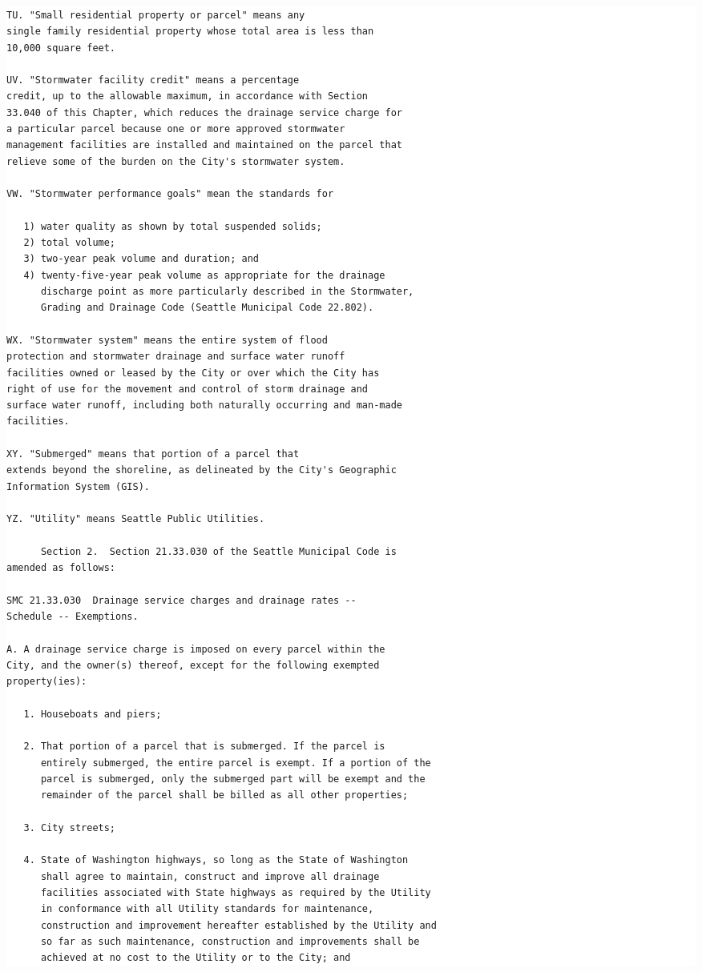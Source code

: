     TU. "Small residential property or parcel" means any  
    single family residential property whose total area is less than  
    10,000 square feet.  
  
    UV. "Stormwater facility credit" means a percentage  
    credit, up to the allowable maximum, in accordance with Section  
    33.040 of this Chapter, which reduces the drainage service charge for  
    a particular parcel because one or more approved stormwater  
    management facilities are installed and maintained on the parcel that  
    relieve some of the burden on the City's stormwater system.  
  
    VW. "Stormwater performance goals" mean the standards for  
  
       1) water quality as shown by total suspended solids;  
       2) total volume;  
       3) two-year peak volume and duration; and  
       4) twenty-five-year peak volume as appropriate for the drainage  
          discharge point as more particularly described in the Stormwater,  
          Grading and Drainage Code (Seattle Municipal Code 22.802).  
  
    WX. "Stormwater system" means the entire system of flood  
    protection and stormwater drainage and surface water runoff  
    facilities owned or leased by the City or over which the City has  
    right of use for the movement and control of storm drainage and  
    surface water runoff, including both naturally occurring and man-made  
    facilities.  
  
    XY. "Submerged" means that portion of a parcel that  
    extends beyond the shoreline, as delineated by the City's Geographic  
    Information System (GIS).  
  
    YZ. "Utility" means Seattle Public Utilities.  
  
          Section 2.  Section 21.33.030 of the Seattle Municipal Code is  
    amended as follows:  
  
    SMC 21.33.030  Drainage service charges and drainage rates --  
    Schedule -- Exemptions.  
  
    A. A drainage service charge is imposed on every parcel within the  
    City, and the owner(s) thereof, except for the following exempted  
    property(ies):  
  
       1. Houseboats and piers;  
  
       2. That portion of a parcel that is submerged. If the parcel is  
          entirely submerged, the entire parcel is exempt. If a portion of the  
          parcel is submerged, only the submerged part will be exempt and the  
          remainder of the parcel shall be billed as all other properties;  
  
       3. City streets;  
  
       4. State of Washington highways, so long as the State of Washington  
          shall agree to maintain, construct and improve all drainage  
          facilities associated with State highways as required by the Utility  
          in conformance with all Utility standards for maintenance,  
          construction and improvement hereafter established by the Utility and  
          so far as such maintenance, construction and improvements shall be  
          achieved at no cost to the Utility or to the City; and  
  